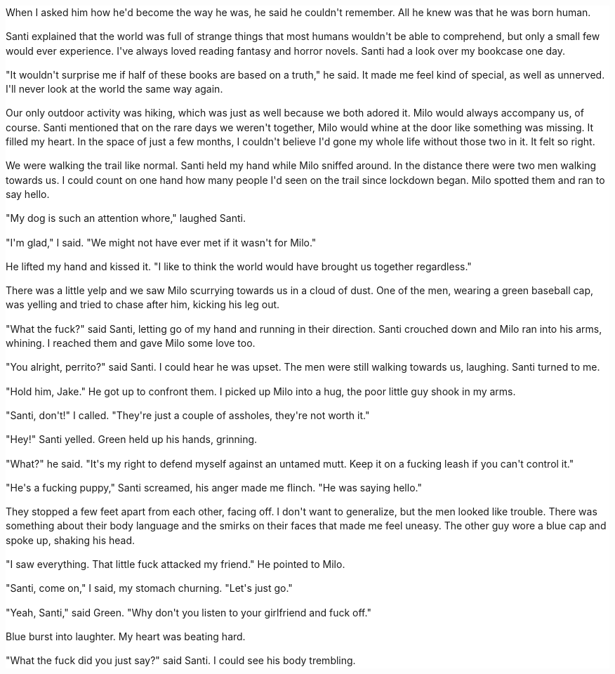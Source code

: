 When I asked him how he'd become the way he was, he said he couldn't remember. All he knew was that he was born human.

Santi explained that the world was full of strange things that most humans wouldn't be able to comprehend, but only a small few would ever experience. I've always loved reading fantasy and horror novels. Santi had a look over my bookcase one day. 

"It wouldn't surprise me if half of these books are based on a truth," he said. It made me feel kind of special, as well as unnerved. I'll never look at the world the same way again. 

Our only outdoor activity was hiking, which was just as well because we both adored it. Milo would always accompany us, of course. Santi mentioned that on the rare days we weren't together, Milo would whine at the door like something was missing. It filled my heart. In the space of just a few months, I couldn't believe I'd gone my whole life without those two in it. It felt so right. 

We were walking the trail like normal. Santi held my hand while Milo sniffed around. In the distance there were two men walking towards us. I could count on one hand how many people I'd seen on the trail since lockdown began. Milo spotted them and ran to say hello. 

"My dog is such an attention whore," laughed Santi. 

"I'm glad," I said. "We might not have ever met if it wasn't for Milo." 

He lifted my hand and kissed it. "I like to think the world would have brought us together regardless." 

There was a little yelp and we saw Milo scurrying towards us in a cloud of dust. One of the men, wearing a green baseball cap, was yelling and tried to chase after him, kicking his leg out. 

"What the fuck?" said Santi, letting go of my hand and running in their direction. Santi crouched down and Milo ran into his arms, whining. I reached them and gave Milo some love too. 

"You alright, perrito?" said Santi. I could hear he was upset. The men were still walking towards us, laughing. Santi turned to me. 

"Hold him, Jake." He got up to confront them. I picked up Milo into a hug, the poor little guy shook in my arms. 

"Santi, don't!" I called. "They're just a couple of assholes, they're not worth it." 

"Hey!" Santi yelled. Green held up his hands, grinning. 

"What?" he said. "It's my right to defend myself against an untamed mutt. Keep it on a fucking leash if you can't control it." 

"He's a fucking puppy," Santi screamed, his anger made me flinch. "He was saying hello." 

They stopped a few feet apart from each other, facing off. I don't want to generalize, but the men looked like trouble. There was something about their body language and the smirks on their faces that made me feel uneasy. The other guy wore a blue cap and spoke up, shaking his head. 

"I saw everything. That little fuck attacked my friend." He pointed to Milo. 

"Santi, come on," I said, my stomach churning. "Let's just go." 

"Yeah, Santi," said Green. "Why don't you listen to your girlfriend and fuck off."

Blue burst into laughter. My heart was beating hard. 

"What the fuck did you just say?" said Santi. I could see his body trembling. 
